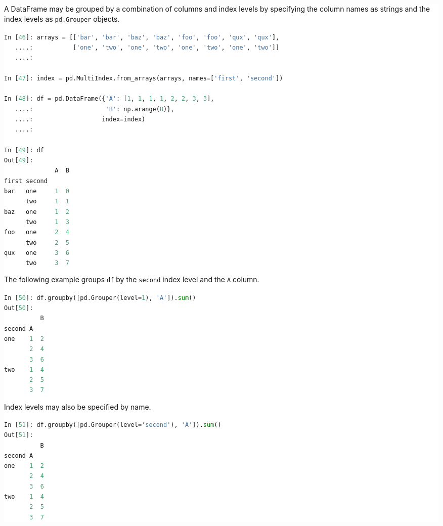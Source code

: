 A DataFrame may be grouped by a combination of columns and index levels by specifying the column names as strings and the index levels as `pd.Grouper` objects.

```python
In [46]: arrays = [['bar', 'bar', 'baz', 'baz', 'foo', 'foo', 'qux', 'qux'],
   ....:           ['one', 'two', 'one', 'two', 'one', 'two', 'one', 'two']]
   ....: 

In [47]: index = pd.MultiIndex.from_arrays(arrays, names=['first', 'second'])

In [48]: df = pd.DataFrame({'A': [1, 1, 1, 1, 2, 2, 3, 3],
   ....:                    'B': np.arange(8)},
   ....:                   index=index)
   ....: 

In [49]: df
Out[49]: 
              A  B
first second      
bar   one     1  0
      two     1  1
baz   one     1  2
      two     1  3
foo   one     2  4
      two     2  5
qux   one     3  6
      two     3  7
```

The following example groups `df` by the `second` index level and the `A` column.

```python
In [50]: df.groupby([pd.Grouper(level=1), 'A']).sum()
Out[50]: 
          B
second A   
one    1  2
       2  4
       3  6
two    1  4
       2  5
       3  7
```

Index levels may also be specified by name.

```python
In [51]: df.groupby([pd.Grouper(level='second'), 'A']).sum()
Out[51]: 
          B
second A   
one    1  2
       2  4
       3  6
two    1  4
       2  5
       3  7
```
